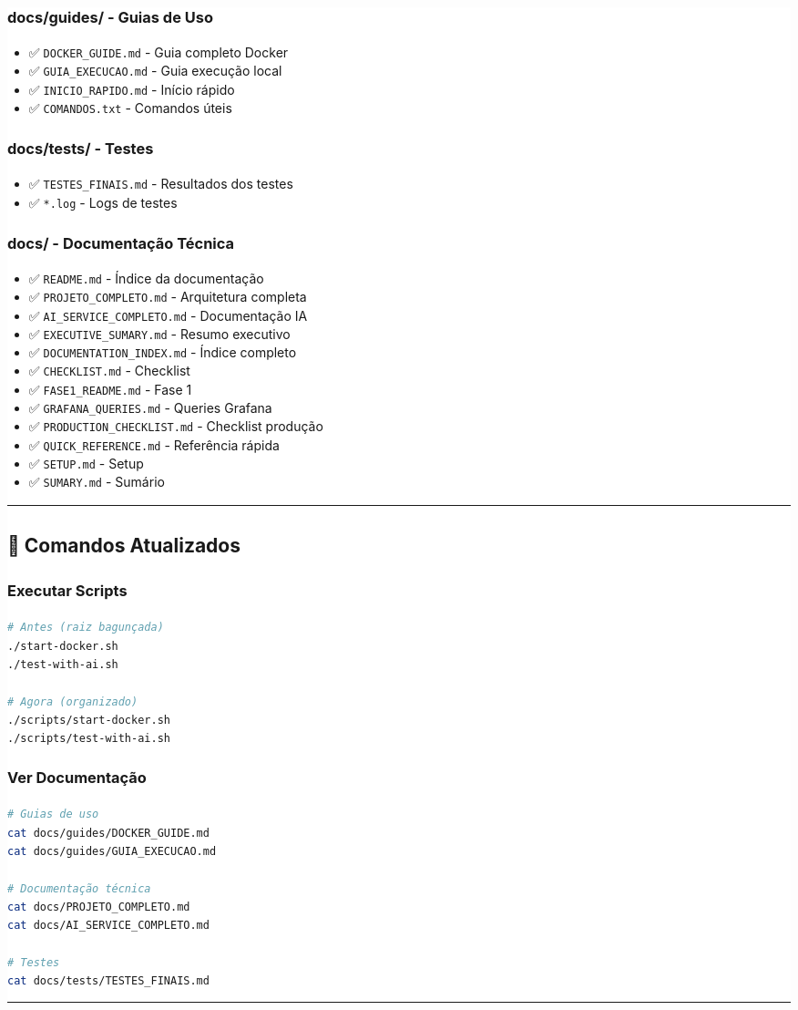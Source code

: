 ### docs/guides/ - Guias de Uso
- ✅ `DOCKER_GUIDE.md` - Guia completo Docker
- ✅ `GUIA_EXECUCAO.md` - Guia execução local
- ✅ `INICIO_RAPIDO.md` - Início rápido
- ✅ `COMANDOS.txt` - Comandos úteis

### docs/tests/ - Testes
- ✅ `TESTES_FINAIS.md` - Resultados dos testes
- ✅ `*.log` - Logs de testes

### docs/ - Documentação Técnica
- ✅ `README.md` - Índice da documentação
- ✅ `PROJETO_COMPLETO.md` - Arquitetura completa
- ✅ `AI_SERVICE_COMPLETO.md` - Documentação IA
- ✅ `EXECUTIVE_SUMARY.md` - Resumo executivo
- ✅ `DOCUMENTATION_INDEX.md` - Índice completo
- ✅ `CHECKLIST.md` - Checklist
- ✅ `FASE1_README.md` - Fase 1
- ✅ `GRAFANA_QUERIES.md` - Queries Grafana
- ✅ `PRODUCTION_CHECKLIST.md` - Checklist produção
- ✅ `QUICK_REFERENCE.md` - Referência rápida
- ✅ `SETUP.md` - Setup
- ✅ `SUMARY.md` - Sumário

---

## 🎯 Comandos Atualizados

### Executar Scripts
```bash
# Antes (raiz bagunçada)
./start-docker.sh
./test-with-ai.sh

# Agora (organizado)
./scripts/start-docker.sh
./scripts/test-with-ai.sh
```

### Ver Documentação
```bash
# Guias de uso
cat docs/guides/DOCKER_GUIDE.md
cat docs/guides/GUIA_EXECUCAO.md

# Documentação técnica
cat docs/PROJETO_COMPLETO.md
cat docs/AI_SERVICE_COMPLETO.md

# Testes
cat docs/tests/TESTES_FINAIS.md
```

---